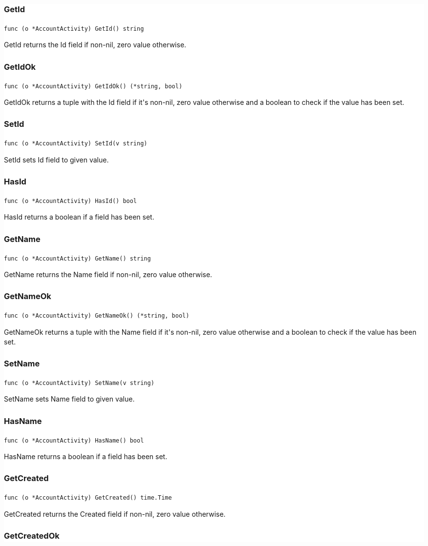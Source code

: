 ### GetId

`func (o *AccountActivity) GetId() string`

GetId returns the Id field if non-nil, zero value otherwise.

### GetIdOk

`func (o *AccountActivity) GetIdOk() (*string, bool)`

GetIdOk returns a tuple with the Id field if it's non-nil, zero value otherwise
and a boolean to check if the value has been set.

### SetId

`func (o *AccountActivity) SetId(v string)`

SetId sets Id field to given value.

### HasId

`func (o *AccountActivity) HasId() bool`

HasId returns a boolean if a field has been set.

### GetName

`func (o *AccountActivity) GetName() string`

GetName returns the Name field if non-nil, zero value otherwise.

### GetNameOk

`func (o *AccountActivity) GetNameOk() (*string, bool)`

GetNameOk returns a tuple with the Name field if it's non-nil, zero value otherwise
and a boolean to check if the value has been set.

### SetName

`func (o *AccountActivity) SetName(v string)`

SetName sets Name field to given value.

### HasName

`func (o *AccountActivity) HasName() bool`

HasName returns a boolean if a field has been set.

### GetCreated

`func (o *AccountActivity) GetCreated() time.Time`

GetCreated returns the Created field if non-nil, zero value otherwise.

### GetCreatedOk
